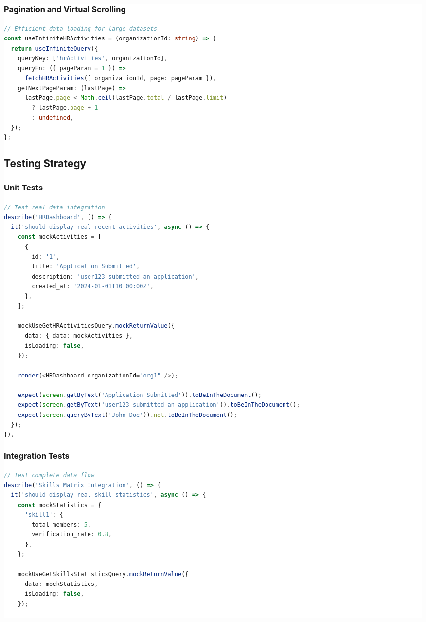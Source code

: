 ### Pagination and Virtual Scrolling
```typescript
// Efficient data loading for large datasets
const useInfiniteHRActivities = (organizationId: string) => {
  return useInfiniteQuery({
    queryKey: ['hrActivities', organizationId],
    queryFn: ({ pageParam = 1 }) => 
      fetchHRActivities({ organizationId, page: pageParam }),
    getNextPageParam: (lastPage) => 
      lastPage.page < Math.ceil(lastPage.total / lastPage.limit) 
        ? lastPage.page + 1 
        : undefined,
  });
};
```

## Testing Strategy

### Unit Tests
```typescript
// Test real data integration
describe('HRDashboard', () => {
  it('should display real recent activities', async () => {
    const mockActivities = [
      {
        id: '1',
        title: 'Application Submitted',
        description: 'user123 submitted an application',
        created_at: '2024-01-01T10:00:00Z',
      },
    ];
    
    mockUseGetHRActivitiesQuery.mockReturnValue({
      data: { data: mockActivities },
      isLoading: false,
    });
    
    render(<HRDashboard organizationId="org1" />);
    
    expect(screen.getByText('Application Submitted')).toBeInTheDocument();
    expect(screen.getByText('user123 submitted an application')).toBeInTheDocument();
    expect(screen.queryByText('John_Doe')).not.toBeInTheDocument();
  });
});
```

### Integration Tests
```typescript
// Test complete data flow
describe('Skills Matrix Integration', () => {
  it('should display real skill statistics', async () => {
    const mockStatistics = {
      'skill1': {
        total_members: 5,
        verification_rate: 0.8,
      },
    };
    
    mockUseGetSkillsStatisticsQuery.mockReturnValue({
      data: mockStatistics,
      isLoading: false,
    });
    
```

  [skillId: string]: SkillStatistics;
